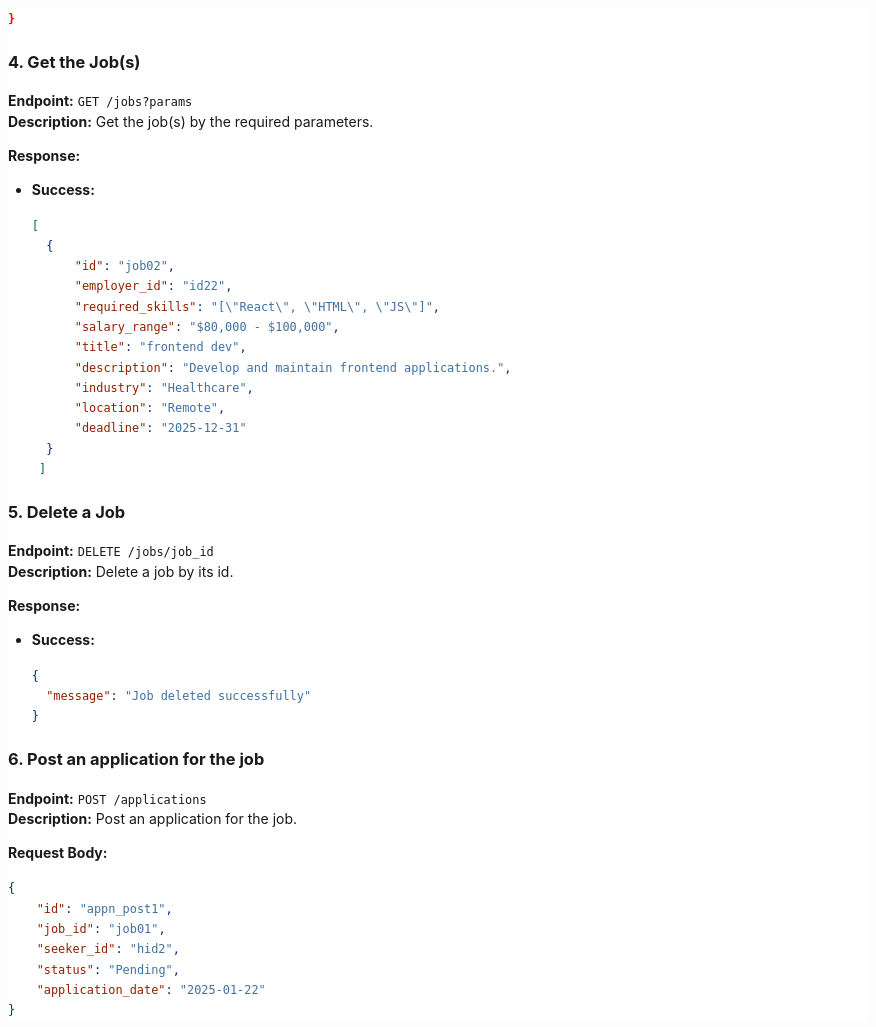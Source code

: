   ```json
  }
  ```

### 4. **Get the Job(s)**

**Endpoint:** `GET /jobs?params`  
**Description:** Get the job(s) by the required parameters.


**Response:**

- **Success:**
  ```json
  [
    {
        "id": "job02",
        "employer_id": "id22",
        "required_skills": "[\"React\", \"HTML\", \"JS\"]",
        "salary_range": "$80,000 - $100,000",
        "title": "frontend dev",
        "description": "Develop and maintain frontend applications.",
        "industry": "Healthcare",
        "location": "Remote",
        "deadline": "2025-12-31"
    }
   ]
  ```

### 5. **Delete a Job**

**Endpoint:** `DELETE /jobs/job_id`  
**Description:** Delete a job by its id.


**Response:**

- **Success:**
  ```json
  {
    "message": "Job deleted successfully"
  }
  ```

### 6. **Post an application for the job**

**Endpoint:** `POST /applications`  
**Description:** Post an application for the job.

**Request Body:**

```json
{
    "id": "appn_post1",
    "job_id": "job01",
    "seeker_id": "hid2",
    "status": "Pending",
    "application_date": "2025-01-22"
}
```
